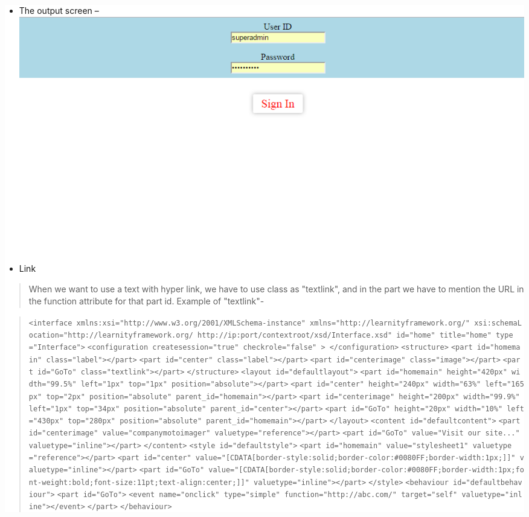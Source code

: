   * The output screen –![login](https://github.com/diptenduLF/LFwiki/blob/master/images/login.png)
 
 * Link

  >When we want to use a text with hyper link, we have to use class as "textlink", and in the <behavior> part we have to mention the URL in the function attribute for that part id. Example of "textlink"-
  
  > `<interface xmlns:xsi="http://www.w3.org/2001/XMLSchema-instance" xmlns="http://learnityframework.org/" xsi:schemaLocation="http://learnityframework.org/ http://ip:port/contextroot/xsd/Interface.xsd" id="home" title="home" type="Interface">`
`<configuration createsession="true" checkrole="false" > </configuration>`
`<structure>`
`<part id="homemain" class="label"></part>`
`<part id="center" class="label"></part>`
`<part id="centerimage" class="image"></part>`
`<part id="GoTo" class="textlink"></part>`
`</structure>`
`<layout id="defaultlayout">`
`<part id="homemain" height="420px" width="99.5%" left="1px" top="1px" position="absolute"></part>`
`<part id="center" height="240px" width="63%" left="165px" top="2px" position="absolute" parent_id="homemain"></part>`
`<part id="centerimage" height="200px" width="99.9%" left="1px" top="34px" position="absolute" parent_id="center"></part>`
`<part id="GoTo" height="20px" width="10%" left="430px" top="280px" position="absolute" parent_id="homemain"></part>`
`</layout>`
`<content id="defaultcontent">`
`<part id="centerimage" value="companymotoimager" valuetype="reference"></part>`
`<part id="GoTo" value="Visit our site..." valuetype="inline"></part>`
`</content>`
`<style id="defaultstyle">`
`<part id="homemain" value="stylesheet1" valuetype="reference"></part>`
`<part id="center" value="[CDATA[border-style:solid;border-color:#0080FF;border-width:1px;]]" valuetype="inline"></part>`
`<part id="GoTo" value="[CDATA[border-style:solid;border-color:#0080FF;border-width:1px;font-weight:bold;font-size:11pt;text-align:center;]]" valuetype="inline"></part>`
`</style>`
`<behaviour id="defaultbehaviour">`
`<part id="GoTo">`
`<event name="onclick" type="simple" function="http://abc.com/" target="self" valuetype="inline"></event>`
`</part>`
`</behaviour>`